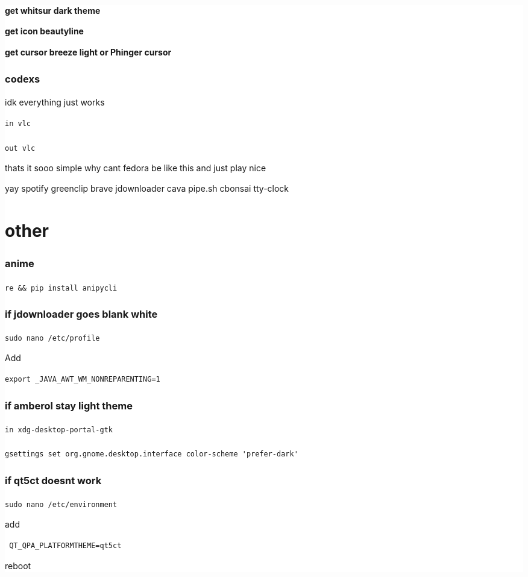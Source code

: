 **get  whitsur dark theme**

**get icon beautyline**

**get cursor breeze light or Phinger cursor**


###  codexs

idk everything  just works

```
in vlc

out vlc
```

thats it sooo simple why cant fedora be like this and just play nice


yay spotify greenclip brave jdownloader cava pipe.sh cbonsai tty-clock

# other 


### anime

```
re && pip install anipycli
```

### if jdownloader goes blank white 

```
sudo nano /etc/profile
```

Add

```
export _JAVA_AWT_WM_NONREPARENTING=1
```

### if amberol stay light theme

```
in xdg-desktop-portal-gtk

gsettings set org.gnome.desktop.interface color-scheme 'prefer-dark'
```

### if qt5ct doesnt work

```
sudo nano /etc/environment 
```

add
```
 QT_QPA_PLATFORMTHEME=qt5ct
```
reboot
